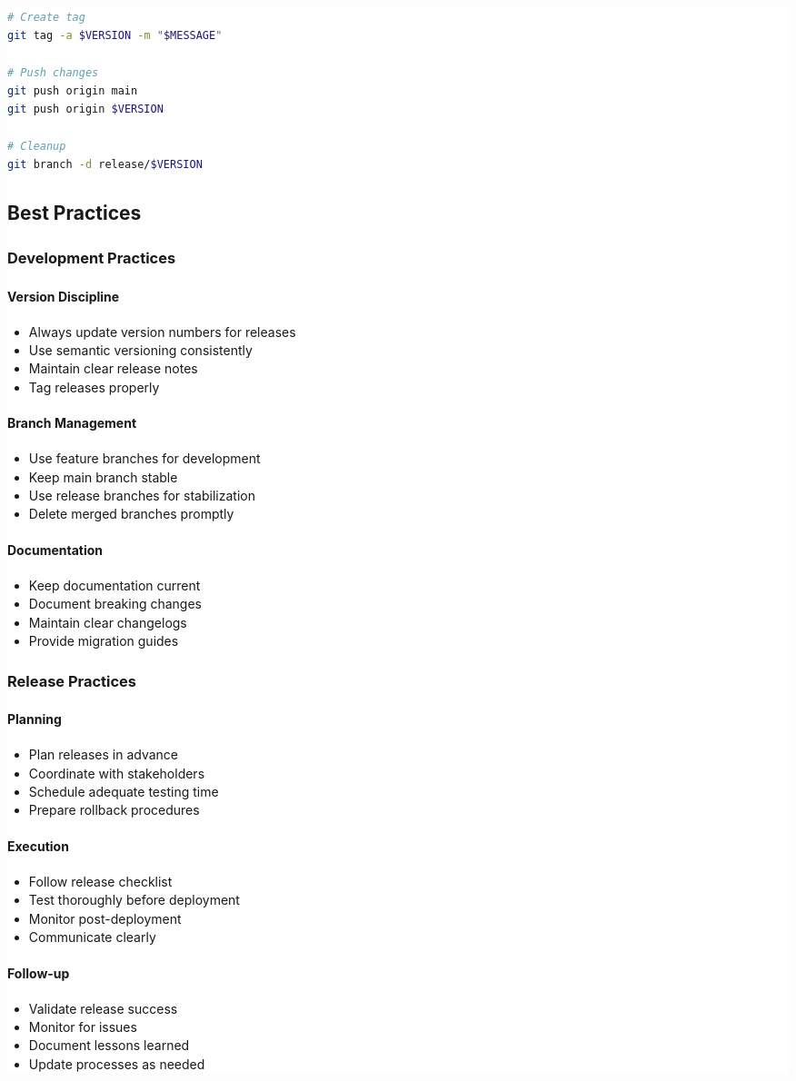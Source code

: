 ```bash
# Create tag
git tag -a $VERSION -m "$MESSAGE"

# Push changes
git push origin main
git push origin $VERSION

# Cleanup
git branch -d release/$VERSION
```

## Best Practices

### Development Practices

#### Version Discipline
- Always update version numbers for releases
- Use semantic versioning consistently
- Maintain clear release notes
- Tag releases properly

#### Branch Management
- Use feature branches for development
- Keep main branch stable
- Use release branches for stabilization
- Delete merged branches promptly

#### Documentation
- Keep documentation current
- Document breaking changes
- Maintain clear changelogs
- Provide migration guides

### Release Practices

#### Planning
- Plan releases in advance
- Coordinate with stakeholders
- Schedule adequate testing time
- Prepare rollback procedures

#### Execution
- Follow release checklist
- Test thoroughly before deployment
- Monitor post-deployment
- Communicate clearly

#### Follow-up
- Validate release success
- Monitor for issues
- Document lessons learned
- Update processes as needed
